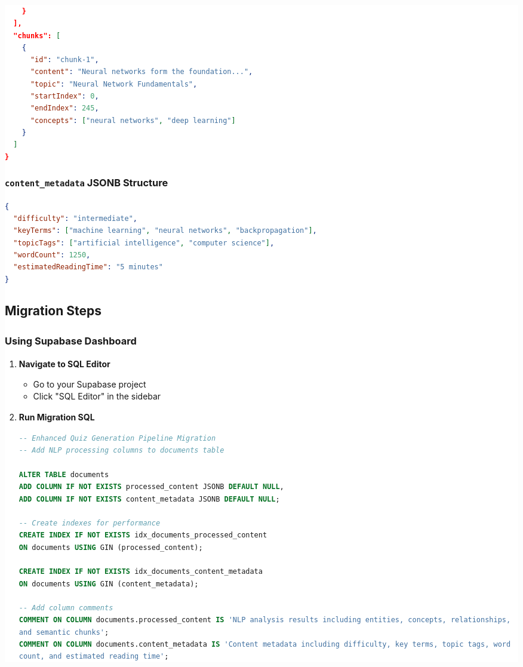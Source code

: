 ```json
    }
  ],
  "chunks": [
    {
      "id": "chunk-1",
      "content": "Neural networks form the foundation...",
      "topic": "Neural Network Fundamentals",
      "startIndex": 0,
      "endIndex": 245,
      "concepts": ["neural networks", "deep learning"]
    }
  ]
}
```

### `content_metadata` JSONB Structure

```json
{
  "difficulty": "intermediate",
  "keyTerms": ["machine learning", "neural networks", "backpropagation"],
  "topicTags": ["artificial intelligence", "computer science"],
  "wordCount": 1250,
  "estimatedReadingTime": "5 minutes"
}
```

## Migration Steps

### Using Supabase Dashboard

1. **Navigate to SQL Editor**
   - Go to your Supabase project
   - Click "SQL Editor" in the sidebar

2. **Run Migration SQL**
   ```sql
   -- Enhanced Quiz Generation Pipeline Migration
   -- Add NLP processing columns to documents table
   
   ALTER TABLE documents
   ADD COLUMN IF NOT EXISTS processed_content JSONB DEFAULT NULL,
   ADD COLUMN IF NOT EXISTS content_metadata JSONB DEFAULT NULL;
   
   -- Create indexes for performance
   CREATE INDEX IF NOT EXISTS idx_documents_processed_content 
   ON documents USING GIN (processed_content);
   
   CREATE INDEX IF NOT EXISTS idx_documents_content_metadata 
   ON documents USING GIN (content_metadata);
   
   -- Add column comments
   COMMENT ON COLUMN documents.processed_content IS 'NLP analysis results including entities, concepts, relationships, and semantic chunks';
   COMMENT ON COLUMN documents.content_metadata IS 'Content metadata including difficulty, key terms, topic tags, word count, and estimated reading time';
   ```
